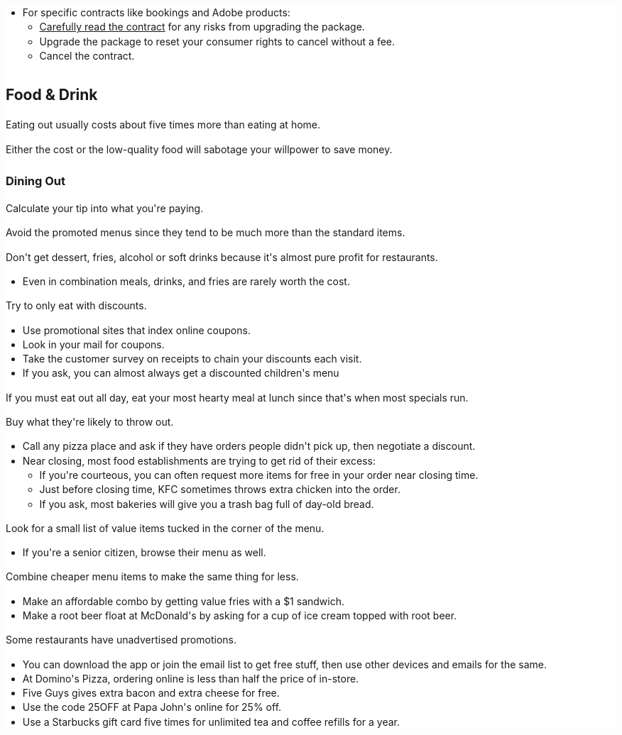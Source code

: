 - For specific contracts like bookings and Adobe products:
  - [Carefully read the contract](people-contracts.md) for any risks from upgrading the package.
  - Upgrade the package to reset your consumer rights to cancel without a fee.
  - Cancel the contract.

## Food & Drink

Eating out usually costs about five times more than eating at home.

Either the cost or the low-quality food will sabotage your willpower to save money.

### Dining Out

Calculate your tip into what you're paying.

Avoid the promoted menus since they tend to be much more than the standard items.

Don't get dessert, fries, alcohol or soft drinks because it's almost pure profit for restaurants.

- Even in combination meals, drinks, and fries are rarely worth the cost.

Try to only eat with discounts.

- Use promotional sites that index online coupons.
- Look in your mail for coupons.
- Take the customer survey on receipts to chain your discounts each visit.
- If you ask, you can almost always get a discounted children's menu

If you must eat out all day, eat your most hearty meal at lunch since that's when most specials run.

Buy what they're likely to throw out.

- Call any pizza place and ask if they have orders people didn't pick up, then negotiate a discount.
- Near closing, most food establishments are trying to get rid of their excess:
  - If you're courteous, you can often request more items for free in your order near closing time.
  - Just before closing time, KFC sometimes throws extra chicken into the order.
  - If you ask, most bakeries will give you a trash bag full of day-old bread.

Look for a small list of value items tucked in the corner of the menu.

- If you're a senior citizen, browse their menu as well.

Combine cheaper menu items to make the same thing for less.

- Make an affordable combo by getting value fries with a $1 sandwich.
- Make a root beer float at McDonald's by asking for a cup of ice cream topped with root beer.

Some restaurants have unadvertised promotions.

- You can download the app or join the email list to get free stuff, then use other devices and emails for the same.
- At Domino's Pizza, ordering online is less than half the price of in-store.
- Five Guys gives extra bacon and extra cheese for free.
- Use the code 25OFF at Papa John's online for 25% off.
- Use a Starbucks gift card five times for unlimited tea and coffee refills for a year.
